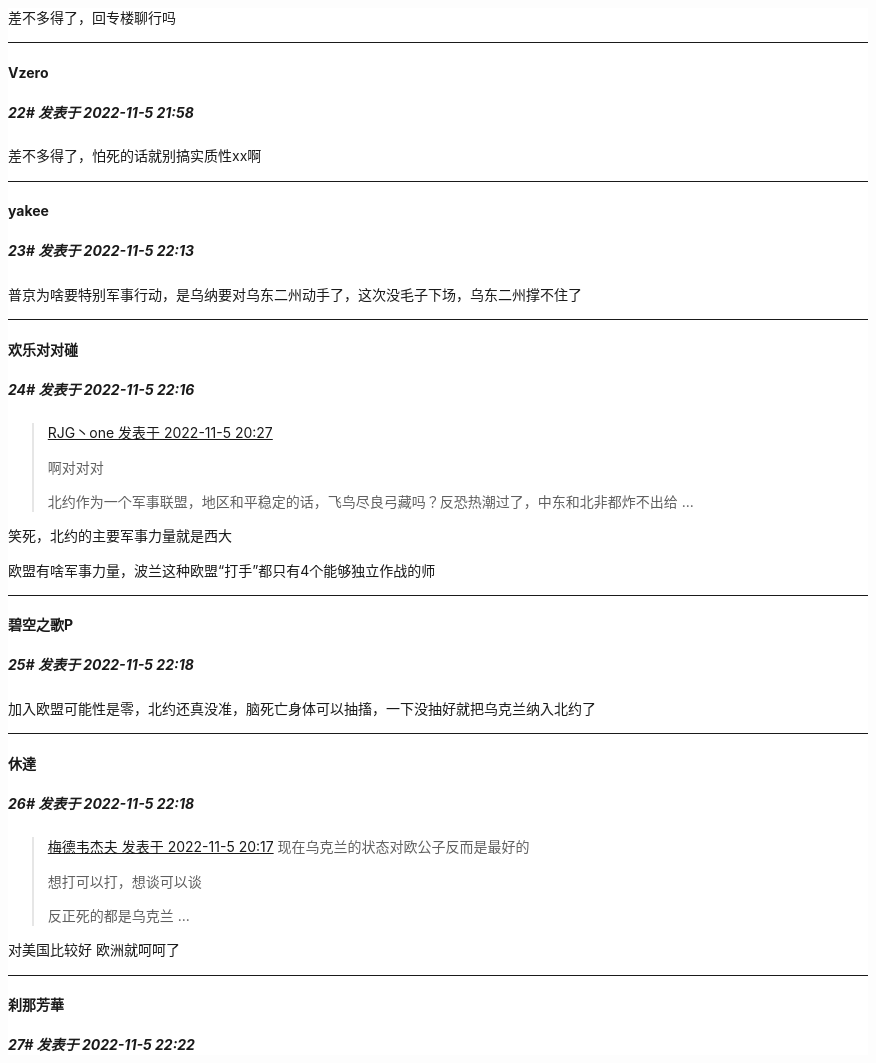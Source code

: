 差不多得了，回专楼聊行吗

*****

####  Vzero  
##### 22#       发表于 2022-11-5 21:58

差不多得了，怕死的话就别搞实质性xx啊

*****

####  yakee  
##### 23#       发表于 2022-11-5 22:13

普京为啥要特别军事行动，是乌纳要对乌东二州动手了，这次没毛子下场，乌东二州撑不住了

*****

####  欢乐对对碰  
##### 24#       发表于 2022-11-5 22:16

<blockquote><a href="httphttps://bbs.saraba1st.com/2b/forum.php?mod=redirect&amp;goto=findpost&amp;pid=58289367&amp;ptid=2103405" target="_blank">RJG丶one 发表于 2022-11-5 20:27</a>

啊对对对

北约作为一个军事联盟，地区和平稳定的话，飞鸟尽良弓藏吗？反恐热潮过了，中东和北非都炸不出给 ...</blockquote>
笑死，北约的主要军事力量就是西大

欧盟有啥军事力量，波兰这种欧盟“打手”都只有4个能够独立作战的师

*****

####  碧空之歌P  
##### 25#       发表于 2022-11-5 22:18

加入欧盟可能性是零，北约还真没准，脑死亡身体可以抽搐，一下没抽好就把乌克兰纳入北约了

*****

####  休達  
##### 26#       发表于 2022-11-5 22:18

<blockquote><a href="httphttps://bbs.saraba1st.com/2b/forum.php?mod=redirect&amp;goto=findpost&amp;pid=58289231&amp;ptid=2103405" target="_blank">梅德韦杰夫 发表于 2022-11-5 20:17</a>
现在乌克兰的状态对欧公子反而是最好的

想打可以打，想谈可以谈

反正死的都是乌克兰 ...</blockquote>
对美国比较好 欧洲就呵呵了

*****

####  刹那芳華  
##### 27#       发表于 2022-11-5 22:22
